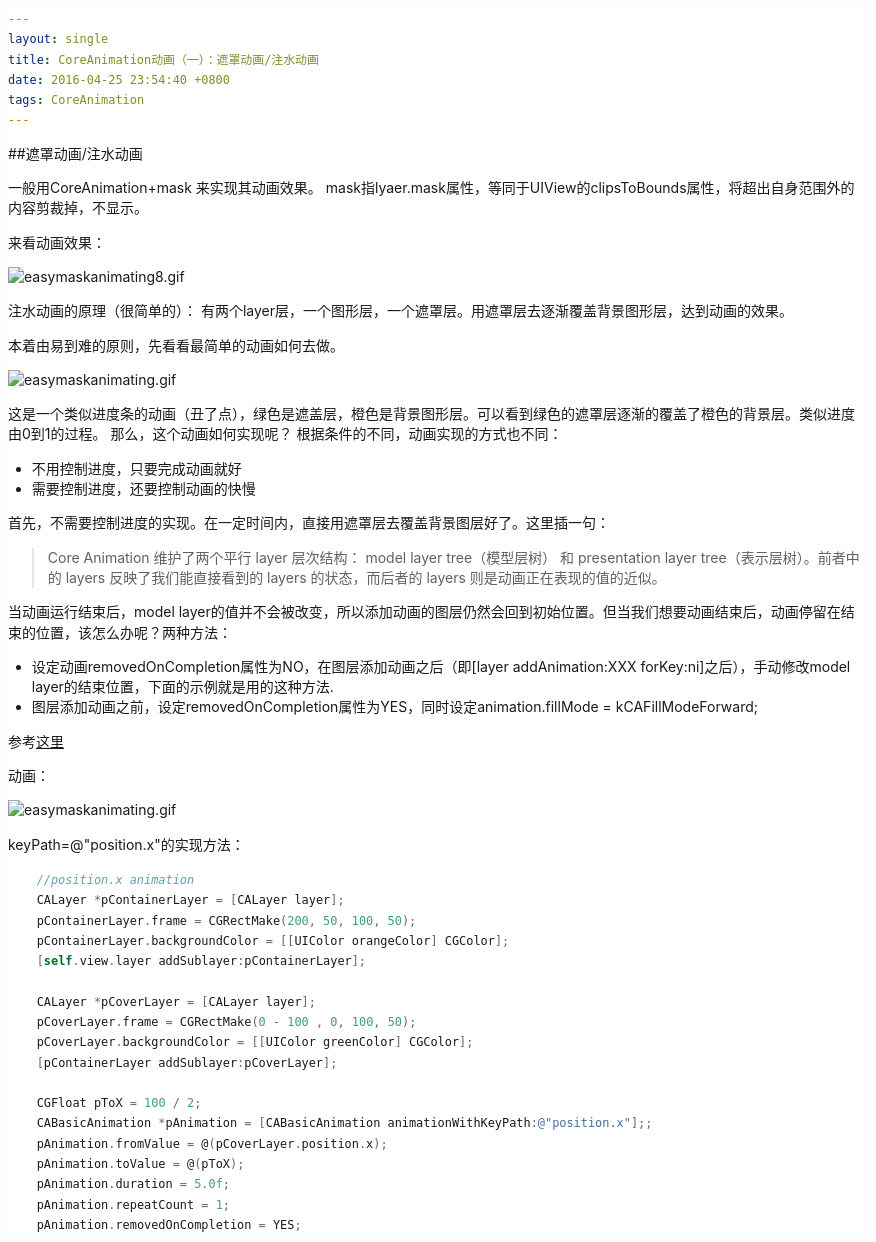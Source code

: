 ```yaml
---
layout: single
title: CoreAnimation动画（一）：遮罩动画/注水动画
date: 2016-04-25 23:54:40 +0800
tags: CoreAnimation
---
```

##遮罩动画/注水动画

一般用CoreAnimation+mask 来实现其动画效果。
mask指lyaer.mask属性，等同于UIView的clipsToBounds属性，将超出自身范围外的内容剪裁掉，不显示。

来看动画效果：

![easymaskanimating8.gif](http://7xo30v.com1.z0.glb.clouddn.com/easymaskanimating8.gif)

注水动画的原理（很简单的）：
有两个layer层，一个图形层，一个遮罩层。用遮罩层去逐渐覆盖背景图形层，达到动画的效果。

本着由易到难的原则，先看看最简单的动画如何去做。

![easymaskanimating.gif](http://7xo30v.com1.z0.glb.clouddn.com/easymaskanimating.gif)

这是一个类似进度条的动画（丑了点），绿色是遮盖层，橙色是背景图形层。可以看到绿色的遮罩层逐渐的覆盖了橙色的背景层。类似进度由0到1的过程。
那么，这个动画如何实现呢？
根据条件的不同，动画实现的方式也不同：

 - 不用控制进度，只要完成动画就好
 - 需要控制进度，还要控制动画的快慢

首先，不需要控制进度的实现。在一定时间内，直接用遮罩层去覆盖背景图层好了。这里插一句：

>Core Animation 维护了两个平行 layer 层次结构： model layer tree（模型层树） 和 presentation layer tree（表示层树）。前者中的 layers 反映了我们能直接看到的 layers 的状态，而后者的 layers 则是动画正在表现的值的近似。


当动画运行结束后，model layer的值并不会被改变，所以添加动画的图层仍然会回到初始位置。但当我们想要动画结束后，动画停留在结束的位置，该怎么办呢？两种方法：

 - 设定动画removedOnCompletion属性为NO，在图层添加动画之后（即[layer addAnimation:XXX forKey:ni]之后），手动修改model layer的结束位置，下面的示例就是用的这种方法.
 - 图层添加动画之前，设定removedOnCompletion属性为YES，同时设定animation.fillMode = kCAFillModeForward;

参考[这里](http://objccn.io/issue-12-1/)

动画：

![easymaskanimating.gif](http://7xo30v.com1.z0.glb.clouddn.com/easymaskanimating.gif)

keyPath=@"position.x"的实现方法：

```objectivec
    //position.x animation
    CALayer *pContainerLayer = [CALayer layer];
    pContainerLayer.frame = CGRectMake(200, 50, 100, 50);
    pContainerLayer.backgroundColor = [[UIColor orangeColor] CGColor];
    [self.view.layer addSublayer:pContainerLayer];
    
    CALayer *pCoverLayer = [CALayer layer];
    pCoverLayer.frame = CGRectMake(0 - 100 , 0, 100, 50);
    pCoverLayer.backgroundColor = [[UIColor greenColor] CGColor];
    [pContainerLayer addSublayer:pCoverLayer];

    CGFloat pToX = 100 / 2;
    CABasicAnimation *pAnimation = [CABasicAnimation animationWithKeyPath:@"position.x"];;
    pAnimation.fromValue = @(pCoverLayer.position.x);
    pAnimation.toValue = @(pToX);
    pAnimation.duration = 5.0f;
    pAnimation.repeatCount = 1;
    pAnimation.removedOnCompletion = YES;
```